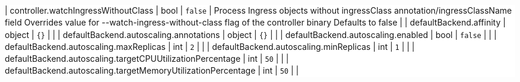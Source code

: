 | controller.watchIngressWithoutClass                                | bool   | `false`                                                                     | Process Ingress objects without ingressClass annotation/ingressClassName field Overrides value for --watch-ingress-without-class flag of the controller binary Defaults to false                                                                                                                                                                                                                                                                                                                                                     |
| defaultBackend.affinity                                            | object | `{}`                                                                        |                                                                                                                                                                                                                                                                                                                                                                                                                                                                                                                                      |
| defaultBackend.autoscaling.annotations                             | object | `{}`                                                                        |                                                                                                                                                                                                                                                                                                                                                                                                                                                                                                                                      |
| defaultBackend.autoscaling.enabled                                 | bool   | `false`                                                                     |                                                                                                                                                                                                                                                                                                                                                                                                                                                                                                                                      |
| defaultBackend.autoscaling.maxReplicas                             | int    | `2`                                                                         |                                                                                                                                                                                                                                                                                                                                                                                                                                                                                                                                      |
| defaultBackend.autoscaling.minReplicas                             | int    | `1`                                                                         |                                                                                                                                                                                                                                                                                                                                                                                                                                                                                                                                      |
| defaultBackend.autoscaling.targetCPUUtilizationPercentage          | int    | `50`                                                                        |                                                                                                                                                                                                                                                                                                                                                                                                                                                                                                                                      |
| defaultBackend.autoscaling.targetMemoryUtilizationPercentage       | int    | `50`                                                                        |                                                                                                                                                                                                                                                                                                                                                                                                                                                                                                                                      |